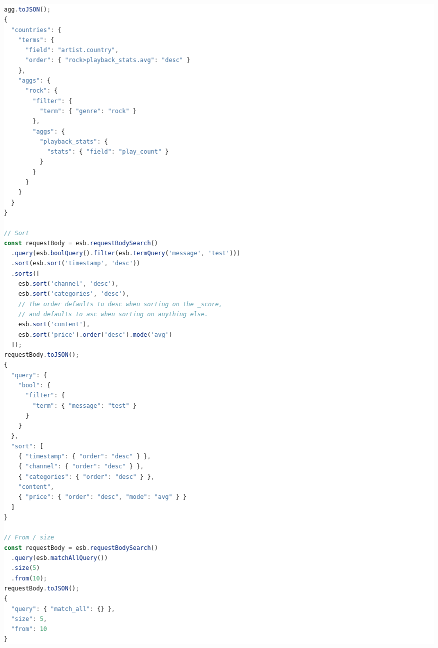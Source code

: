 ```js
agg.toJSON();
{
  "countries": {
    "terms": {
      "field": "artist.country",
      "order": { "rock>playback_stats.avg": "desc" }
    },
    "aggs": {
      "rock": {
        "filter": {
          "term": { "genre": "rock" }
        },
        "aggs": {
          "playback_stats": {
            "stats": { "field": "play_count" }
          }
        }
      }
    }
  }
}

// Sort
const requestBody = esb.requestBodySearch()
  .query(esb.boolQuery().filter(esb.termQuery('message', 'test')))
  .sort(esb.sort('timestamp', 'desc'))
  .sorts([
    esb.sort('channel', 'desc'),
    esb.sort('categories', 'desc'),
    // The order defaults to desc when sorting on the _score,
    // and defaults to asc when sorting on anything else.
    esb.sort('content'),
    esb.sort('price').order('desc').mode('avg')
  ]);
requestBody.toJSON();
{
  "query": {
    "bool": {
      "filter": {
        "term": { "message": "test" }
      }
    }
  },
  "sort": [
    { "timestamp": { "order": "desc" } },
    { "channel": { "order": "desc" } },
    { "categories": { "order": "desc" } },
    "content",
    { "price": { "order": "desc", "mode": "avg" } }
  ]
}

// From / size
const requestBody = esb.requestBodySearch()
  .query(esb.matchAllQuery())
  .size(5)
  .from(10);
requestBody.toJSON();
{
  "query": { "match_all": {} },
  "size": 5,
  "from": 10
}
```